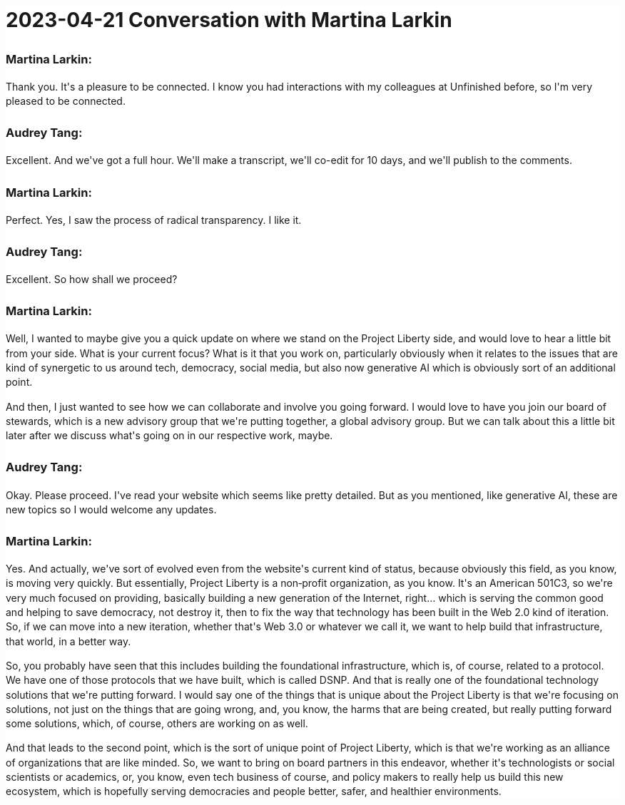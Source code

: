 # 2023-04-21 Conversation with Martina Larkin

### Martina Larkin:
Thank you. It's a pleasure to be connected. I know you had interactions with my colleagues at Unfinished before, so I'm very pleased to be connected.

### Audrey Tang:
Excellent. And we've got a full hour. We'll make a transcript, we'll co-edit for 10 days, and we'll publish to the comments. 

### Martina Larkin:
Perfect. Yes, I saw the process of radical transparency. I like it.

### Audrey Tang:
Excellent. So how shall we proceed?

### Martina Larkin:
Well, I wanted to maybe give you a quick update on where we stand on the Project Liberty side, and would love to hear a little bit from your side. What is your current focus? What is it that you work on, particularly obviously when it relates to the issues that are kind of synergetic to us around tech, democracy, social media, but also now generative AI which is obviously sort of an additional point.

And then, I just wanted to see how we can collaborate and involve you going forward. I would love to have you join our board of stewards, which is a new advisory group that we're putting together, a global advisory group. But we can talk about this a little bit later after we discuss what's going on in our respective work, maybe.

### Audrey Tang:
Okay. Please proceed. I've read your website which seems like pretty detailed. But as you mentioned, like generative AI, these are new topics so I would welcome any updates.

### Martina Larkin:
Yes. And actually, we've sort of evolved even from the website's current kind of status, because obviously this field, as you know, is moving very quickly. But essentially, Project Liberty is a non‑profit organization, as you know. It's an American 501C3, so we're very much focused on providing, basically building a new generation of the Internet, right… which is serving the common good and helping to save democracy, not destroy it, then to fix the way that technology has been built in the Web 2.0 kind of iteration. So, if we can move into a new iteration, whether that's Web 3.0 or whatever we call it, we want to help build that infrastructure, that world, in a better way. 

So, you probably have seen that this includes building the foundational infrastructure, which is, of course, related to a protocol. We have one of those protocols that we have built, which is called DSNP. And that is really one of the foundational technology solutions that we're putting forward. I would say one of the things that is unique about the Project Liberty is that we're focusing on solutions, not just on the things that are going wrong, and, you know, the harms that are being created, but really putting forward some solutions, which, of course, others are working on as well. 

And that leads to the second point, which is the sort of unique point of Project Liberty, which is that we're working as an alliance of organizations that are like minded. So, we want to bring on board partners in this endeavor, whether it's technologists or social scientists or academics, or, you know, even tech business of course, and policy makers to really help us build this new ecosystem, which is hopefully serving democracies and people better, safer, and healthier environments.
